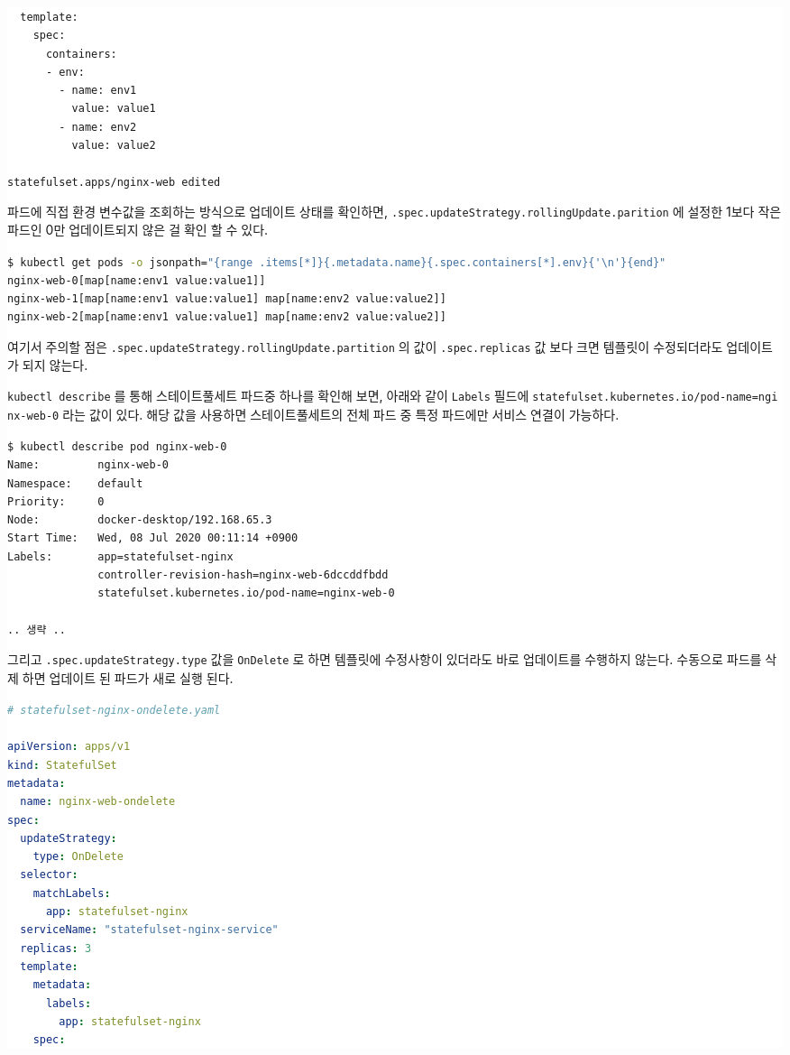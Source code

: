```bash
  template:
    spec:
      containers:
      - env:
        - name: env1
          value: value1
        - name: env2
          value: value2

statefulset.apps/nginx-web edited
```  

파드에 직접 환경 변수값을 조회하는 방식으로 업데이트 상태를 확인하면, 
`.spec.updateStrategy.rollingUpdate.parition` 에 설정한 1보다 작은 파드인 0만 업데이트되지 않은 걸 확인 할 수 있다. 

```bash
$ kubectl get pods -o jsonpath="{range .items[*]}{.metadata.name}{.spec.containers[*].env}{'\n'}{end}"
nginx-web-0[map[name:env1 value:value1]]
nginx-web-1[map[name:env1 value:value1] map[name:env2 value:value2]]
nginx-web-2[map[name:env1 value:value1] map[name:env2 value:value2]]
```  

여기서 주의할 점은 `.spec.updateStrategy.rollingUpdate.partition` 의 값이 `.spec.replicas` 값 보다 크면 템플릿이 수정되더라도 업데이트가 되지 않는다.  

`kubectl describe` 를 통해 스테이트풀세트 파드중 하나를 확인해 보면, 
아래와 같이 `Labels` 필드에 `statefulset.kubernetes.io/pod-name=nginx-web-0` 라는 값이 있다. 
해당 값을 사용하면 스테이트풀세트의 전체 파드 중 특정 파드에만 서비스 연결이 가능하다. 

```bash
$ kubectl describe pod nginx-web-0
Name:         nginx-web-0
Namespace:    default
Priority:     0
Node:         docker-desktop/192.168.65.3
Start Time:   Wed, 08 Jul 2020 00:11:14 +0900
Labels:       app=statefulset-nginx
              controller-revision-hash=nginx-web-6dccddfbdd
              statefulset.kubernetes.io/pod-name=nginx-web-0

.. 생략 ..
```  

그리고 `.spec.updateStrategy.type` 값을 `OnDelete` 로 하면 템플릿에 수정사항이 있더라도 바로 업데이트를 수행하지 않는다. 
수동으로 파드를 삭제 하면 업데이트 된 파드가 새로 실행 된다. 

```yaml
# statefulset-nginx-ondelete.yaml

apiVersion: apps/v1
kind: StatefulSet
metadata:
  name: nginx-web-ondelete
spec:
  updateStrategy:
    type: OnDelete
  selector:
    matchLabels:
      app: statefulset-nginx
  serviceName: "statefulset-nginx-service"
  replicas: 3
  template:
    metadata:
      labels:
        app: statefulset-nginx
    spec:
```